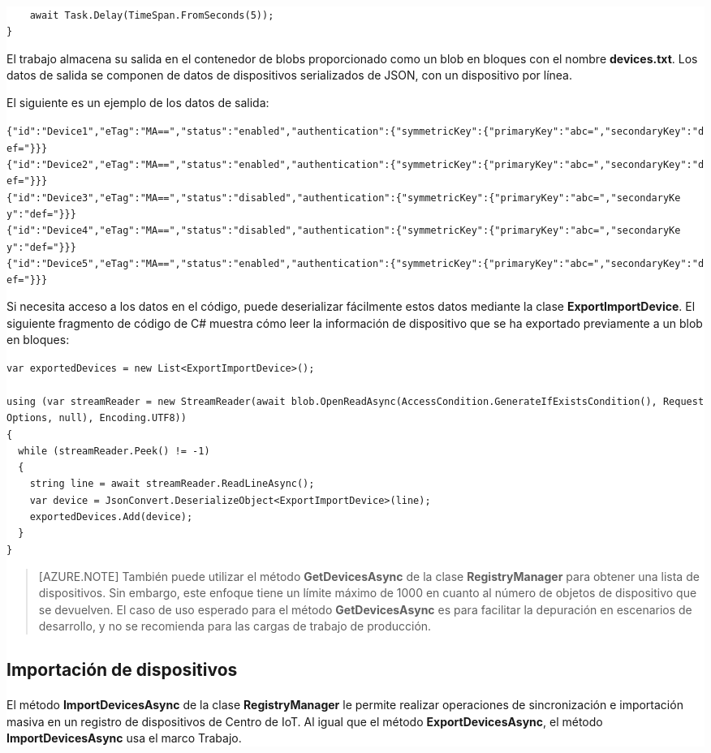 ```
    await Task.Delay(TimeSpan.FromSeconds(5));
}
```

El trabajo almacena su salida en el contenedor de blobs proporcionado como un blob en bloques con el nombre **devices.txt**. Los datos de salida se componen de datos de dispositivos serializados de JSON, con un dispositivo por línea.

El siguiente es un ejemplo de los datos de salida:

```
{"id":"Device1","eTag":"MA==","status":"enabled","authentication":{"symmetricKey":{"primaryKey":"abc=","secondaryKey":"def="}}}
{"id":"Device2","eTag":"MA==","status":"enabled","authentication":{"symmetricKey":{"primaryKey":"abc=","secondaryKey":"def="}}}
{"id":"Device3","eTag":"MA==","status":"disabled","authentication":{"symmetricKey":{"primaryKey":"abc=","secondaryKey":"def="}}}
{"id":"Device4","eTag":"MA==","status":"disabled","authentication":{"symmetricKey":{"primaryKey":"abc=","secondaryKey":"def="}}}
{"id":"Device5","eTag":"MA==","status":"enabled","authentication":{"symmetricKey":{"primaryKey":"abc=","secondaryKey":"def="}}}
```

Si necesita acceso a los datos en el código, puede deserializar fácilmente estos datos mediante la clase **ExportImportDevice**. El siguiente fragmento de código de C# muestra cómo leer la información de dispositivo que se ha exportado previamente a un blob en bloques:

```
var exportedDevices = new List<ExportImportDevice>();

using (var streamReader = new StreamReader(await blob.OpenReadAsync(AccessCondition.GenerateIfExistsCondition(), RequestOptions, null), Encoding.UTF8))
{
  while (streamReader.Peek() != -1)
  {
    string line = await streamReader.ReadLineAsync();
    var device = JsonConvert.DeserializeObject<ExportImportDevice>(line);
    exportedDevices.Add(device);
  }
}
```

> [AZURE.NOTE]  También puede utilizar el método **GetDevicesAsync** de la clase **RegistryManager** para obtener una lista de dispositivos. Sin embargo, este enfoque tiene un límite máximo de 1000 en cuanto al número de objetos de dispositivo que se devuelven. El caso de uso esperado para el método **GetDevicesAsync** es para facilitar la depuración en escenarios de desarrollo, y no se recomienda para las cargas de trabajo de producción.

## Importación de dispositivos

El método **ImportDevicesAsync** de la clase **RegistryManager** le permite realizar operaciones de sincronización e importación masiva en un registro de dispositivos de Centro de IoT. Al igual que el método **ExportDevicesAsync**, el método **ImportDevicesAsync** usa el marco Trabajo.
